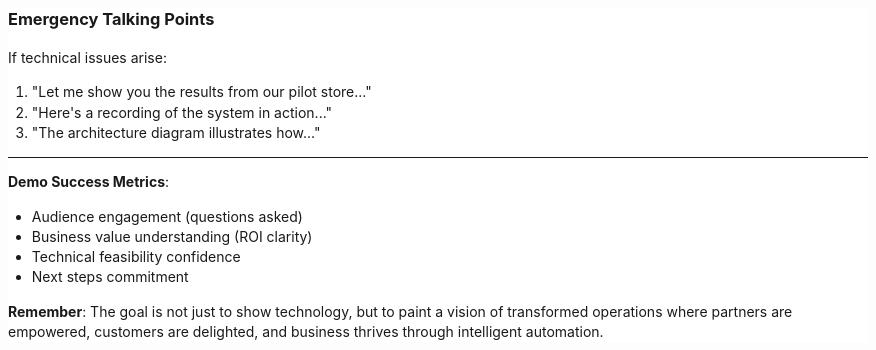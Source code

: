 ### **Emergency Talking Points**
If technical issues arise:
1. "Let me show you the results from our pilot store..."
2. "Here's a recording of the system in action..."
3. "The architecture diagram illustrates how..."

---

**Demo Success Metrics**:
- Audience engagement (questions asked)
- Business value understanding (ROI clarity)
- Technical feasibility confidence
- Next steps commitment

**Remember**: The goal is not just to show technology, but to paint a vision of transformed operations where partners are empowered, customers are delighted, and business thrives through intelligent automation.